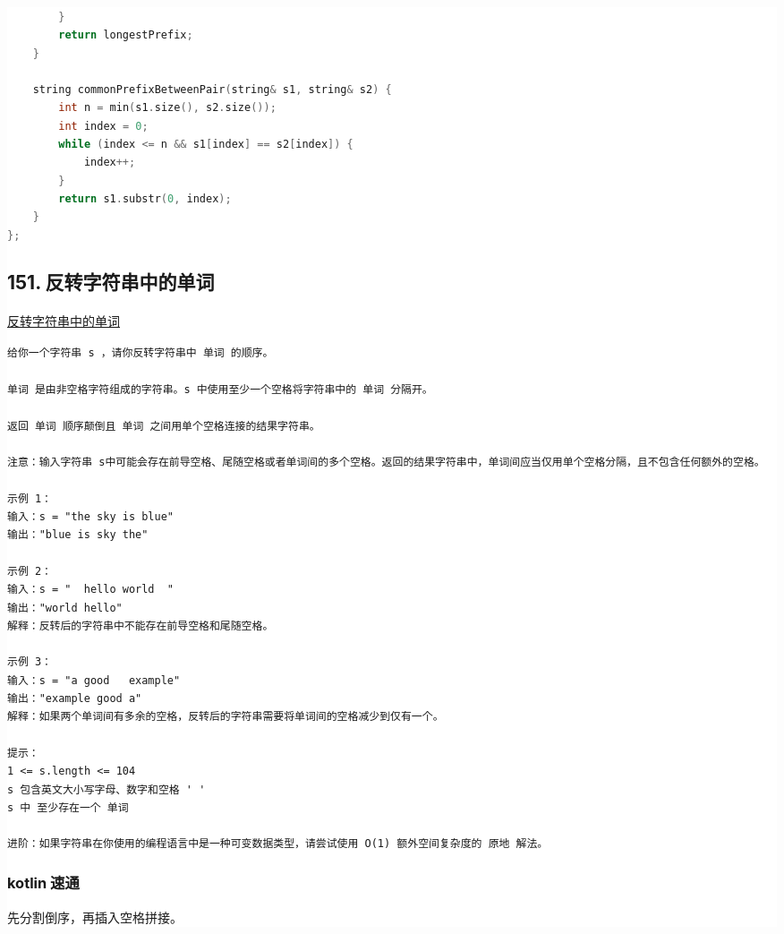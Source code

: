 ```cpp
        }
        return longestPrefix;
    }

    string commonPrefixBetweenPair(string& s1, string& s2) {
        int n = min(s1.size(), s2.size());
        int index = 0;
        while (index <= n && s1[index] == s2[index]) {
            index++;
        }
        return s1.substr(0, index);
    }
};
```


## 151. 反转字符串中的单词
[反转字符串中的单词](https://leetcode.cn/problems/reverse-words-in-a-string/description/)

```
给你一个字符串 s ，请你反转字符串中 单词 的顺序。

单词 是由非空格字符组成的字符串。s 中使用至少一个空格将字符串中的 单词 分隔开。

返回 单词 顺序颠倒且 单词 之间用单个空格连接的结果字符串。

注意：输入字符串 s中可能会存在前导空格、尾随空格或者单词间的多个空格。返回的结果字符串中，单词间应当仅用单个空格分隔，且不包含任何额外的空格。

示例 1：
输入：s = "the sky is blue"
输出："blue is sky the"

示例 2：
输入：s = "  hello world  "
输出："world hello"
解释：反转后的字符串中不能存在前导空格和尾随空格。

示例 3：
输入：s = "a good   example"
输出："example good a"
解释：如果两个单词间有多余的空格，反转后的字符串需要将单词间的空格减少到仅有一个。

提示：
1 <= s.length <= 104
s 包含英文大小写字母、数字和空格 ' '
s 中 至少存在一个 单词
 
进阶：如果字符串在你使用的编程语言中是一种可变数据类型，请尝试使用 O(1) 额外空间复杂度的 原地 解法。
```

### kotlin 速通
先分割倒序，再插入空格拼接。

